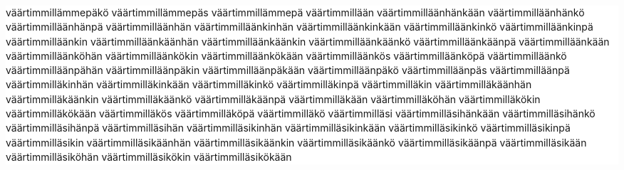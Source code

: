 väärtimmillämmepäkö
väärtimmillämmepäs
väärtimmillämmepä
väärtimmillään
väärtimmilläänhänkään
väärtimmilläänhänkö
väärtimmilläänhänpä
väärtimmilläänhän
väärtimmilläänkinhän
väärtimmilläänkinkään
väärtimmilläänkinkö
väärtimmilläänkinpä
väärtimmilläänkin
väärtimmilläänkäänhän
väärtimmilläänkäänkin
väärtimmilläänkäänkö
väärtimmilläänkäänpä
väärtimmilläänkään
väärtimmilläänköhän
väärtimmilläänkökin
väärtimmilläänkökään
väärtimmilläänkös
väärtimmilläänköpä
väärtimmilläänkö
väärtimmilläänpähän
väärtimmilläänpäkin
väärtimmilläänpäkään
väärtimmilläänpäkö
väärtimmilläänpäs
väärtimmilläänpä
väärtimmilläkinhän
väärtimmilläkinkään
väärtimmilläkinkö
väärtimmilläkinpä
väärtimmilläkin
väärtimmilläkäänhän
väärtimmilläkäänkin
väärtimmilläkäänkö
väärtimmilläkäänpä
väärtimmilläkään
väärtimmilläköhän
väärtimmilläkökin
väärtimmilläkökään
väärtimmilläkös
väärtimmilläköpä
väärtimmilläkö
väärtimmilläsi
väärtimmilläsihänkään
väärtimmilläsihänkö
väärtimmilläsihänpä
väärtimmilläsihän
väärtimmilläsikinhän
väärtimmilläsikinkään
väärtimmilläsikinkö
väärtimmilläsikinpä
väärtimmilläsikin
väärtimmilläsikäänhän
väärtimmilläsikäänkin
väärtimmilläsikäänkö
väärtimmilläsikäänpä
väärtimmilläsikään
väärtimmilläsiköhän
väärtimmilläsikökin
väärtimmilläsikökään